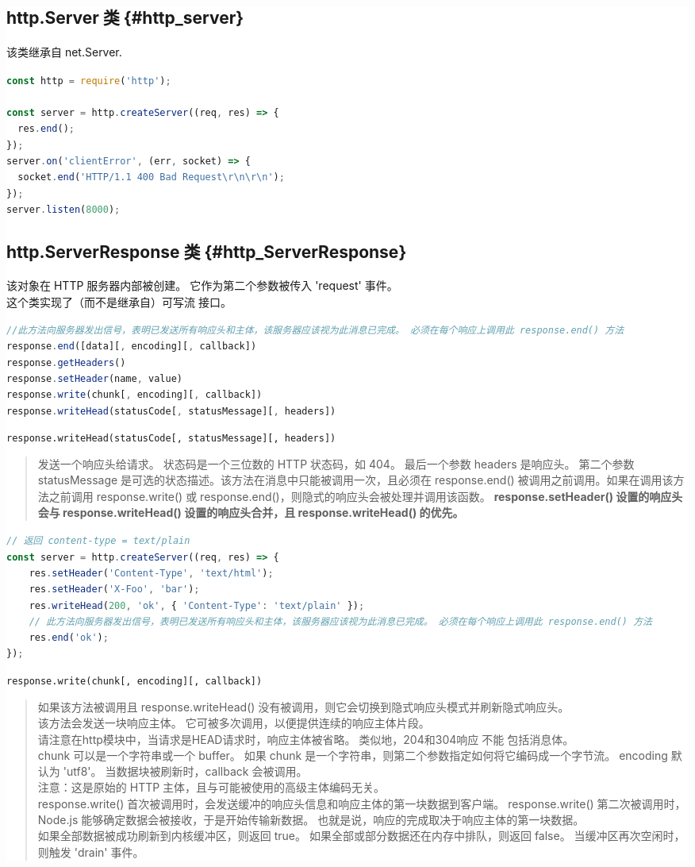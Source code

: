 http.Server 类                {#http_server}
------------------------------------

该类继承自 net.Server.  

```javascript
const http = require('http');

const server = http.createServer((req, res) => {
  res.end();
});
server.on('clientError', (err, socket) => {
  socket.end('HTTP/1.1 400 Bad Request\r\n\r\n');
});
server.listen(8000);
```

http.ServerResponse 类                {#http_ServerResponse}
------------------------------------

该对象在 HTTP 服务器内部被创建。 它作为第二个参数被传入 'request' 事件。  
这个类实现了（而不是继承自）可写流 接口。  

```js
//此方法向服务器发出信号，表明已发送所有响应头和主体，该服务器应该视为此消息已完成。 必须在每个响应上调用此 response.end() 方法
response.end([data][, encoding][, callback])
response.getHeaders()
response.setHeader(name, value)
response.write(chunk[, encoding][, callback])
response.writeHead(statusCode[, statusMessage][, headers])
```

`response.writeHead(statusCode[, statusMessage][, headers])`  

>发送一个响应头给请求。 状态码是一个三位数的 HTTP 状态码，如 404。 最后一个参数 headers 是响应头。 第二个参数 statusMessage 是可选的状态描述。该方法在消息中只能被调用一次，且必须在 response.end() 被调用之前调用。如果在调用该方法之前调用 response.write() 或 response.end()，则隐式的响应头会被处理并调用该函数。
**response.setHeader() 设置的响应头会与 response.writeHead() 设置的响应头合并，且 response.writeHead() 的优先。**

```javascript
// 返回 content-type = text/plain
const server = http.createServer((req, res) => {
    res.setHeader('Content-Type', 'text/html');
    res.setHeader('X-Foo', 'bar');
    res.writeHead(200, 'ok', { 'Content-Type': 'text/plain' });
    // 此方法向服务器发出信号，表明已发送所有响应头和主体，该服务器应该视为此消息已完成。 必须在每个响应上调用此 response.end() 方法
    res.end('ok');
});
```

`response.write(chunk[, encoding][, callback])`  

>如果该方法被调用且 response.writeHead() 没有被调用，则它会切换到隐式响应头模式并刷新隐式响应头。  
该方法会发送一块响应主体。 它可被多次调用，以便提供连续的响应主体片段。  
请注意在http模块中，当请求是HEAD请求时，响应主体被省略。 类似地，204和304响应 不能 包括消息体。  
chunk 可以是一个字符串或一个 buffer。 如果 chunk 是一个字符串，则第二个参数指定如何将它编码成一个字节流。 encoding 默认为 'utf8'。 当数据块被刷新时，callback 会被调用。  
注意：这是原始的 HTTP 主体，且与可能被使用的高级主体编码无关。  
response.write() 首次被调用时，会发送缓冲的响应头信息和响应主体的第一块数据到客户端。 response.write() 第二次被调用时，Node.js 能够确定数据会被接收，于是开始传输新数据。 也就是说，响应的完成取决于响应主体的第一块数据。  
如果全部数据被成功刷新到内核缓冲区，则返回 true。 如果全部或部分数据还在内存中排队，则返回 false。 当缓冲区再次空闲时，则触发 'drain' 事件。  
